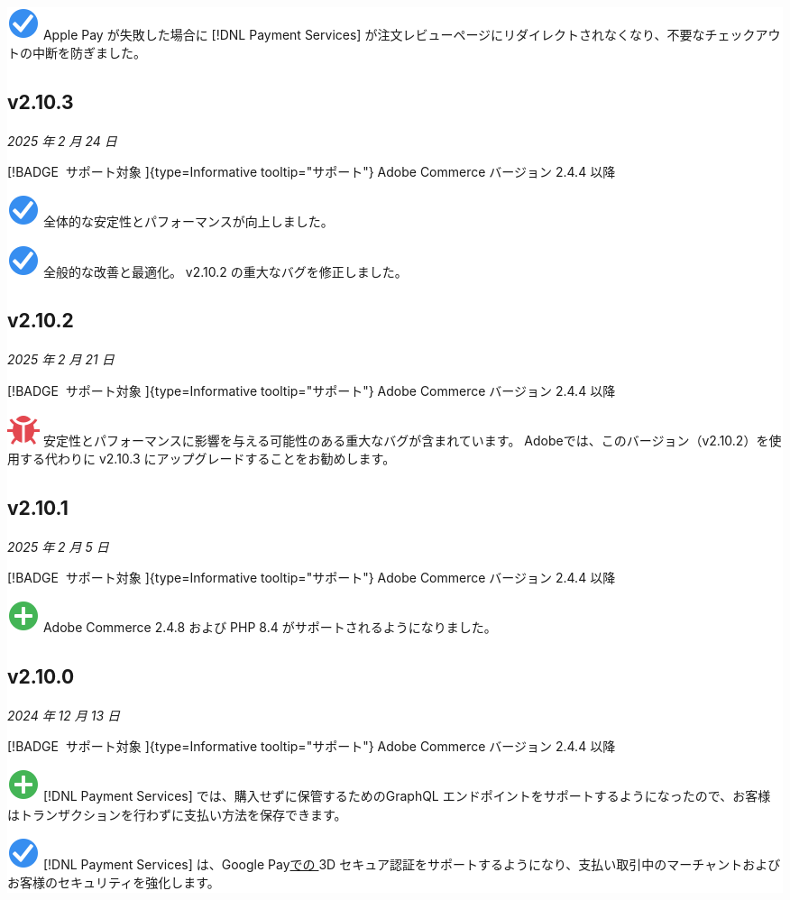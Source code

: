 ![&#x200B; 修正された問題 &#x200B;](../assets/fix.svg) Apple Pay が失敗した場合に [!DNL Payment Services] が注文レビューページにリダイレクトされなくなり、不要なチェックアウトの中断を防ぎました。

## v2.10.3

_2025 年 2 月 24 日_

[!BADGE &#x200B; サポート対象 &#x200B;]{type=Informative tooltip="サポート"} Adobe Commerce バージョン 2.4.4 以降

![&#x200B; 修正された問題 &#x200B;](../assets/fix.svg) 全体的な安定性とパフォーマンスが向上しました。

![&#x200B; 修正された問題 &#x200B;](../assets/fix.svg) 全般的な改善と最適化。 v2.10.2 の重大なバグを修正しました。

## v2.10.2

_2025 年 2 月 21 日_

[!BADGE &#x200B; サポート対象 &#x200B;]{type=Informative tooltip="サポート"} Adobe Commerce バージョン 2.4.4 以降

![&#x200B; 既知の問題 &#x200B;](../assets/bug.svg) 安定性とパフォーマンスに影響を与える可能性のある重大なバグが含まれています。 Adobeでは、このバージョン（v2.10.2）を使用する代わりに v2.10.3 にアップグレードすることをお勧めします。

## v2.10.1

_2025 年 2 月 5 日_

[!BADGE &#x200B; サポート対象 &#x200B;]{type=Informative tooltip="サポート"} Adobe Commerce バージョン 2.4.4 以降

![&#x200B; 新規 &#x200B;](../assets/new.svg) Adobe Commerce 2.4.8 および PHP 8.4 がサポートされるようになりました。

## v2.10.0

_2024 年 12 月 13 日_

[!BADGE &#x200B; サポート対象 &#x200B;]{type=Informative tooltip="サポート"} Adobe Commerce バージョン 2.4.4 以降

![&#x200B; 新規 &#x200B;](../assets/new.svg) [!DNL Payment Services] では、購入せずに保管するためのGraphQL エンドポイントをサポートするようになったので、お客様はトランザクションを行わずに支払い方法を保存できます。

![&#x200B; 新規 &#x200B;](../assets/fix.svg) [!DNL Payment Services] は、Google Pay[&#x200B; での &#x200B;](https://experienceleague.adobe.com/ja/docs/commerce-merchant-services/payment-services/security-compliance/security#3ds)3D セキュア認証をサポートするようになり、支払い取引中のマーチャントおよびお客様のセキュリティを強化します。
